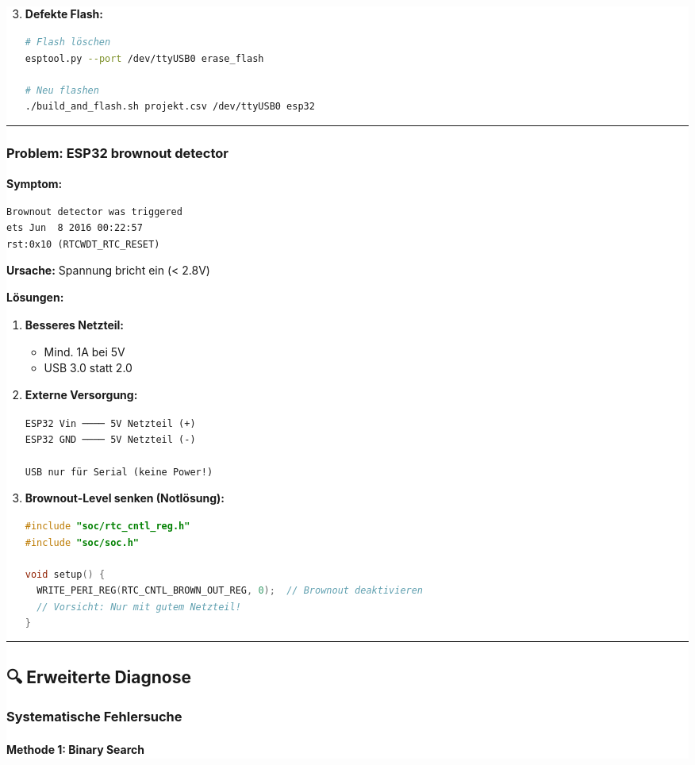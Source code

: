 3. **Defekte Flash:**
   ```bash
   # Flash löschen
   esptool.py --port /dev/ttyUSB0 erase_flash
   
   # Neu flashen
   ./build_and_flash.sh projekt.csv /dev/ttyUSB0 esp32
   ```

---

### Problem: ESP32 brownout detector

**Symptom:**
```
Brownout detector was triggered
ets Jun  8 2016 00:22:57
rst:0x10 (RTCWDT_RTC_RESET)
```

**Ursache:** Spannung bricht ein (< 2.8V)

**Lösungen:**

1. **Besseres Netzteil:**
   - Mind. 1A bei 5V
   - USB 3.0 statt 2.0

2. **Externe Versorgung:**
   ```
   ESP32 Vin ──── 5V Netzteil (+)
   ESP32 GND ──── 5V Netzteil (-)
   
   USB nur für Serial (keine Power!)
   ```

3. **Brownout-Level senken (Notlösung):**
   ```cpp
   #include "soc/rtc_cntl_reg.h"
   #include "soc/soc.h"
   
   void setup() {
     WRITE_PERI_REG(RTC_CNTL_BROWN_OUT_REG, 0);  // Brownout deaktivieren
     // Vorsicht: Nur mit gutem Netzteil!
   }
   ```

---

## 🔍 Erweiterte Diagnose

### Systematische Fehlersuche

#### Methode 1: Binary Search
